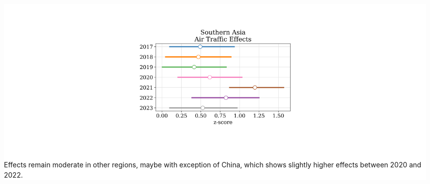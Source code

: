 
<p align="center">
	<img src="forest_plots/Southern Asia_air_traffic_forest.png" width="330" height="300" />
</p>

Effects remain moderate in other regions, maybe with exception of China, which shows slightly higher effects between 2020 and 2022.

<p align="center">